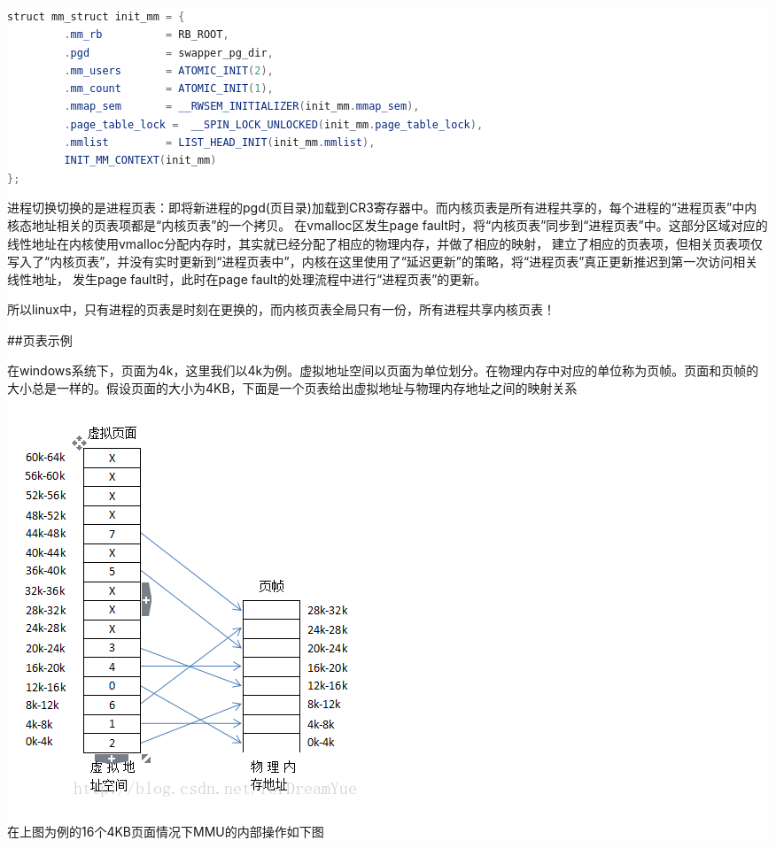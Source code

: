 ```java
struct mm_struct init_mm = {
         .mm_rb          = RB_ROOT,
         .pgd            = swapper_pg_dir,
         .mm_users       = ATOMIC_INIT(2),
         .mm_count       = ATOMIC_INIT(1),
         .mmap_sem       = __RWSEM_INITIALIZER(init_mm.mmap_sem),
         .page_table_lock =  __SPIN_LOCK_UNLOCKED(init_mm.page_table_lock),
         .mmlist         = LIST_HEAD_INIT(init_mm.mmlist),
         INIT_MM_CONTEXT(init_mm)
};
```
进程切换切换的是进程页表：即将新进程的pgd(页目录)加载到CR3寄存器中。而内核页表是所有进程共享的，每个进程的“进程页表”中内核态地址相关的页表项都是“内核页表”的一个拷贝。
在vmalloc区发生page fault时，将“内核页表”同步到“进程页表”中。这部分区域对应的线性地址在内核使用vmalloc分配内存时，其实就已经分配了相应的物理内存，并做了相应的映射，
建立了相应的页表项，但相关页表项仅写入了“内核页表”，并没有实时更新到“进程页表中”，内核在这里使用了“延迟更新”的策略，将“进程页表”真正更新推迟到第一次访问相关线性地址，
发生page fault时，此时在page fault的处理流程中进行“进程页表”的更新。

所以linux中，只有进程的页表是时刻在更换的，而内核页表全局只有一份，所有进程共享内核页表！

##页表示例

在windows系统下，页面为4k，这里我们以4k为例。虚拟地址空间以页面为单位划分。在物理内存中对应的单位称为页帧。页面和页帧的大小总是一样的。假设页面的大小为4KB，下面是一个页表给出虚拟地址与物理内存地址之间的映射关系

![](7/6.png)

在上图为例的16个4KB页面情况下MMU的内部操作如下图
